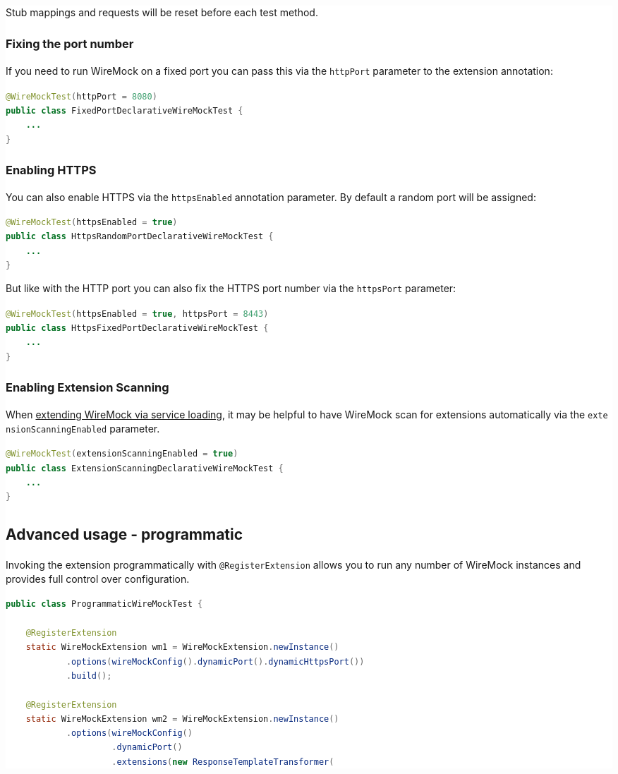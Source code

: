 Stub mappings and requests will be reset before each test method.

### Fixing the port number

If you need to run WireMock on a fixed port you can pass this via the `httpPort` parameter to the extension annotation:

```java
@WireMockTest(httpPort = 8080)
public class FixedPortDeclarativeWireMockTest {
    ...
}
```

### Enabling HTTPS

You can also enable HTTPS via the `httpsEnabled` annotation parameter. By default a random port will be assigned:

```java
@WireMockTest(httpsEnabled = true)
public class HttpsRandomPortDeclarativeWireMockTest {
    ...
}
```

But like with the HTTP port you can also fix the HTTPS port number via the `httpsPort` parameter:

```java
@WireMockTest(httpsEnabled = true, httpsPort = 8443)
public class HttpsFixedPortDeclarativeWireMockTest {
    ...
}
```

### Enabling Extension Scanning

When [extending WireMock via service loading](../extensibility/extending_wiremock.md/#extension-registration-via-service-loading), it may
be helpful to have WireMock scan for extensions automatically via the `extensionScanningEnabled` parameter.

```java
@WireMockTest(extensionScanningEnabled = true)
public class ExtensionScanningDeclarativeWireMockTest {
    ...
}
```

## Advanced usage - programmatic

Invoking the extension programmatically with `@RegisterExtension` allows you to run any number of WireMock instances and provides full control
over configuration.

```java
public class ProgrammaticWireMockTest {

    @RegisterExtension
    static WireMockExtension wm1 = WireMockExtension.newInstance()
            .options(wireMockConfig().dynamicPort().dynamicHttpsPort())
            .build();

    @RegisterExtension
    static WireMockExtension wm2 = WireMockExtension.newInstance()
            .options(wireMockConfig()
                     .dynamicPort()
                     .extensions(new ResponseTemplateTransformer(
```